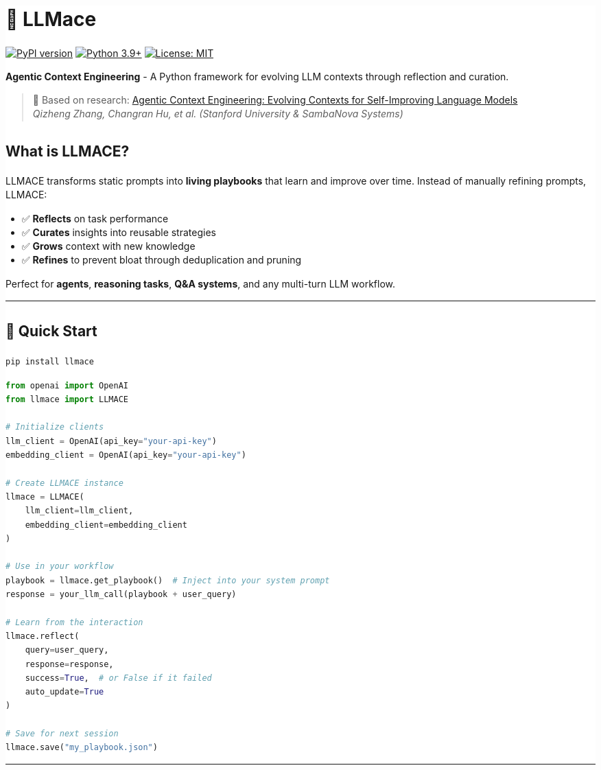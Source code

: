 # 🎯 LLMace

[![PyPI version](https://badge.fury.io/py/llmace.svg)](https://badge.fury.io/py/llmace)
[![Python 3.9+](https://img.shields.io/badge/python-3.9+-blue.svg)](https://www.python.org/downloads/)
[![License: MIT](https://img.shields.io/badge/License-MIT-yellow.svg)](https://opensource.org/licenses/MIT)

**Agentic Context Engineering** - A Python framework for evolving LLM contexts through reflection and curation.

> 📄 Based on research: [Agentic Context Engineering: Evolving Contexts for Self-Improving Language Models](https://arxiv.org/abs/2510.04618)  
> _Qizheng Zhang, Changran Hu, et al. (Stanford University & SambaNova Systems)_

## What is LLMACE?

LLMACE transforms static prompts into **living playbooks** that learn and improve over time. Instead of manually refining prompts, LLMACE:
- ✅ **Reflects** on task performance
- ✅ **Curates** insights into reusable strategies  
- ✅ **Grows** context with new knowledge
- ✅ **Refines** to prevent bloat through deduplication and pruning

Perfect for **agents**, **reasoning tasks**, **Q&A systems**, and any multi-turn LLM workflow.

---

## 🚀 Quick Start

```bash
pip install llmace
```

```python
from openai import OpenAI
from llmace import LLMACE

# Initialize clients
llm_client = OpenAI(api_key="your-api-key")
embedding_client = OpenAI(api_key="your-api-key")

# Create LLMACE instance
llmace = LLMACE(
    llm_client=llm_client,
    embedding_client=embedding_client
)

# Use in your workflow
playbook = llmace.get_playbook()  # Inject into your system prompt
response = your_llm_call(playbook + user_query)

# Learn from the interaction
llmace.reflect(
    query=user_query,
    response=response,
    success=True,  # or False if it failed
    auto_update=True
)

# Save for next session
llmace.save("my_playbook.json")
```

---